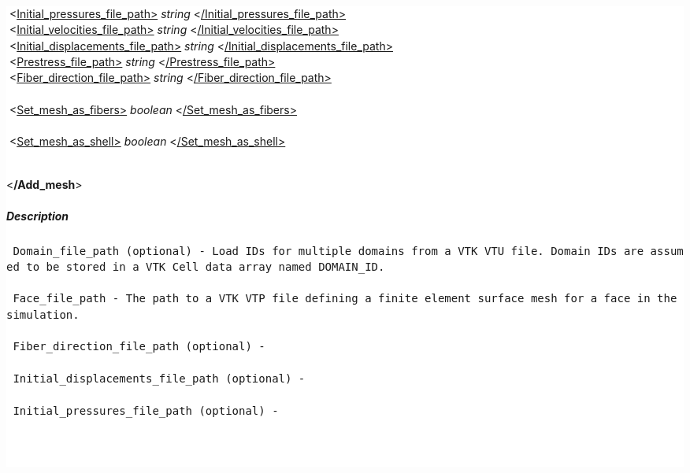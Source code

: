 <nobr>
&nbsp;&lt;<a href="#Initial_pressures_file_path">Initial_pressures_file_path&gt;</a> <i>string</i>
&lt;<a href="#Initial_pressures_file_path">/Initial_pressures_file_path&gt;</a>
<br>

<nobr>
&nbsp;&lt;<a href="#Initial_velocities_file_path">Initial_velocities_file_path&gt;</a> <i>string</i>
&lt;<a href="#Initial_velocities_file_path">/Initial_velocities_file_path&gt;</a>
<br>

<nobr>
&nbsp;&lt;<a href="#initial_displacements_file_path">Initial_displacements_file_path&gt;</a> <i>string</i>
&lt;<a href="#initial_displacements_file_path">/Initial_displacements_file_path&gt;</a>
<br>

<nobr>
&nbsp;&lt;<a href="#Prestress_file_path">Prestress_file_path&gt;</a> <i>string</i>
&lt;<a href="#Prestress_file_path">/Prestress_file_path&gt;</a>
<br>

<nobr>
&nbsp;&lt;<a href="#Fiber_direction_file_path">Fiber_direction_file_path&gt;</a> <i>string</i>
&lt;<a href="#Fiber_direction_file_path">/Fiber_direction_file_path&gt;</a>
<br><br>

<nobr>
&nbsp;&lt;<a href="#Set_mesh_as_fibers">Set_mesh_as_fibers&gt;</a> <i>boolean</i>
&lt;<a href="#Set_mesh_as_fibers">/Set_mesh_as_fibers&gt;</a>
<br><br>

<nobr>
&nbsp;&lt;<a href="#Set_mesh_as_shell">Set_mesh_as_shell&gt;</a> <i>boolean</i>
&lt;<a href="#Set_mesh_as_shell">/Set_mesh_as_shell&gt;</a>
<br><br>

&lt;<strong>/Add_mesh</strong>&gt;
</pre>





<h5> Description </h5>

<pre>
<section id="Domain_file_path"> Domain_file_path (optional) - Load IDs for multiple domains from a VTK VTU file. Domain IDs are assumed to be stored in a VTK Cell data array named DOMAIN_ID.

<section id="Face_file_path"> Face_file_path - The path to a VTK VTP file defining a finite element surface mesh for a face in the simulation.

<section id="Fiber_direction_file_path"> Fiber_direction_file_path (optional) - 

<section id="Initial_displacements_file_path"> Initial_displacements_file_path (optional) - 

<section id="Initial_pressures_file_path"> Initial_pressures_file_path (optional) - 
